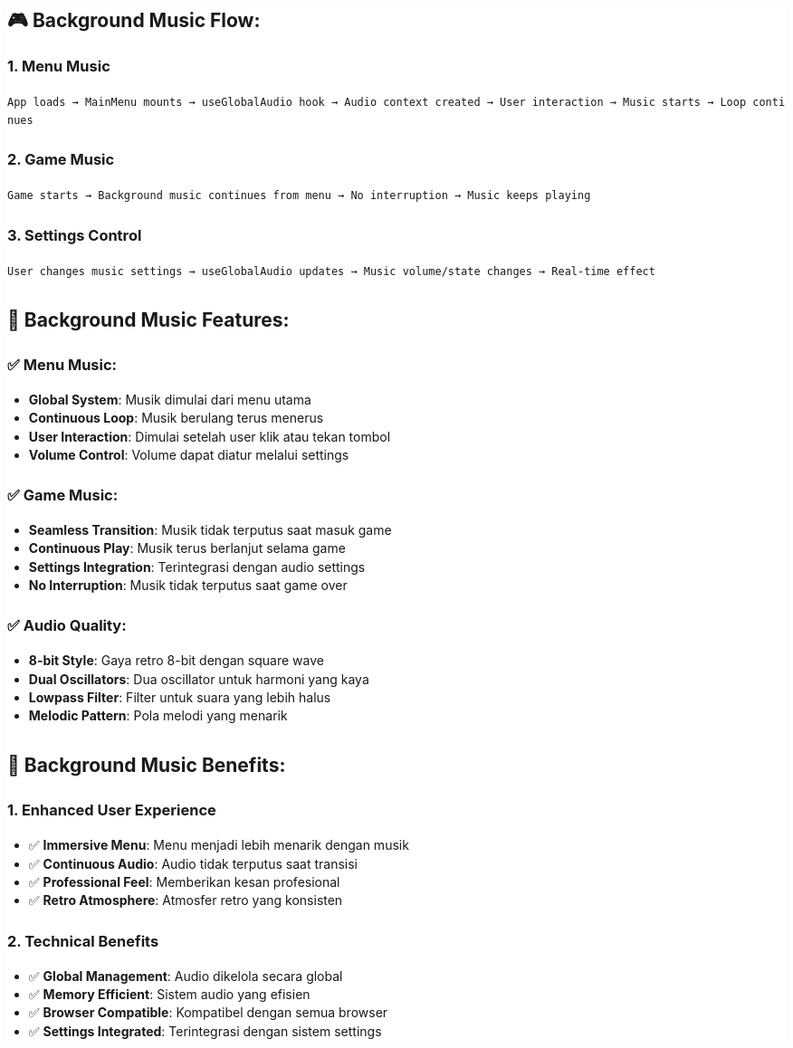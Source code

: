 ## 🎮 **Background Music Flow:**

### **1. Menu Music**
```
App loads → MainMenu mounts → useGlobalAudio hook → Audio context created → User interaction → Music starts → Loop continues
```

### **2. Game Music**
```
Game starts → Background music continues from menu → No interruption → Music keeps playing
```

### **3. Settings Control**
```
User changes music settings → useGlobalAudio updates → Music volume/state changes → Real-time effect
```

## 🚀 **Background Music Features:**

### **✅ Menu Music:**
- **Global System**: Musik dimulai dari menu utama
- **Continuous Loop**: Musik berulang terus menerus
- **User Interaction**: Dimulai setelah user klik atau tekan tombol
- **Volume Control**: Volume dapat diatur melalui settings

### **✅ Game Music:**
- **Seamless Transition**: Musik tidak terputus saat masuk game
- **Continuous Play**: Musik terus berlanjut selama game
- **Settings Integration**: Terintegrasi dengan audio settings
- **No Interruption**: Musik tidak terputus saat game over

### **✅ Audio Quality:**
- **8-bit Style**: Gaya retro 8-bit dengan square wave
- **Dual Oscillators**: Dua oscillator untuk harmoni yang kaya
- **Lowpass Filter**: Filter untuk suara yang lebih halus
- **Melodic Pattern**: Pola melodi yang menarik

## 🎯 **Background Music Benefits:**

### **1. Enhanced User Experience**
- ✅ **Immersive Menu**: Menu menjadi lebih menarik dengan musik
- ✅ **Continuous Audio**: Audio tidak terputus saat transisi
- ✅ **Professional Feel**: Memberikan kesan profesional
- ✅ **Retro Atmosphere**: Atmosfer retro yang konsisten

### **2. Technical Benefits**
- ✅ **Global Management**: Audio dikelola secara global
- ✅ **Memory Efficient**: Sistem audio yang efisien
- ✅ **Browser Compatible**: Kompatibel dengan semua browser
- ✅ **Settings Integrated**: Terintegrasi dengan sistem settings
